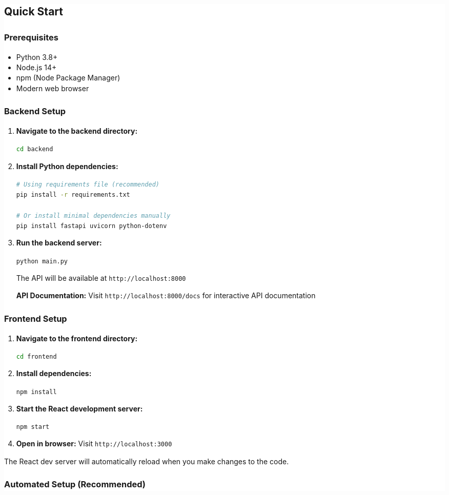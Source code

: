 ## Quick Start

### Prerequisites
- Python 3.8+
- Node.js 14+
- npm (Node Package Manager)
- Modern web browser

### Backend Setup

1. **Navigate to the backend directory:**
   ```bash
   cd backend
   ```

2. **Install Python dependencies:**
   ```bash
   # Using requirements file (recommended)
   pip install -r requirements.txt
   
   # Or install minimal dependencies manually
   pip install fastapi uvicorn python-dotenv
   ```

3. **Run the backend server:**
   ```bash
   python main.py
   ```
   
   The API will be available at `http://localhost:8000`
   
   **API Documentation:** Visit `http://localhost:8000/docs` for interactive API documentation

### Frontend Setup

1. **Navigate to the frontend directory:**
   ```bash
   cd frontend
   ```

2. **Install dependencies:**
   ```bash
   npm install
   ```

3. **Start the React development server:**
   ```bash
   npm start
   ```

4. **Open in browser:**
   Visit `http://localhost:3000`

The React dev server will automatically reload when you make changes to the code.

### Automated Setup (Recommended)
